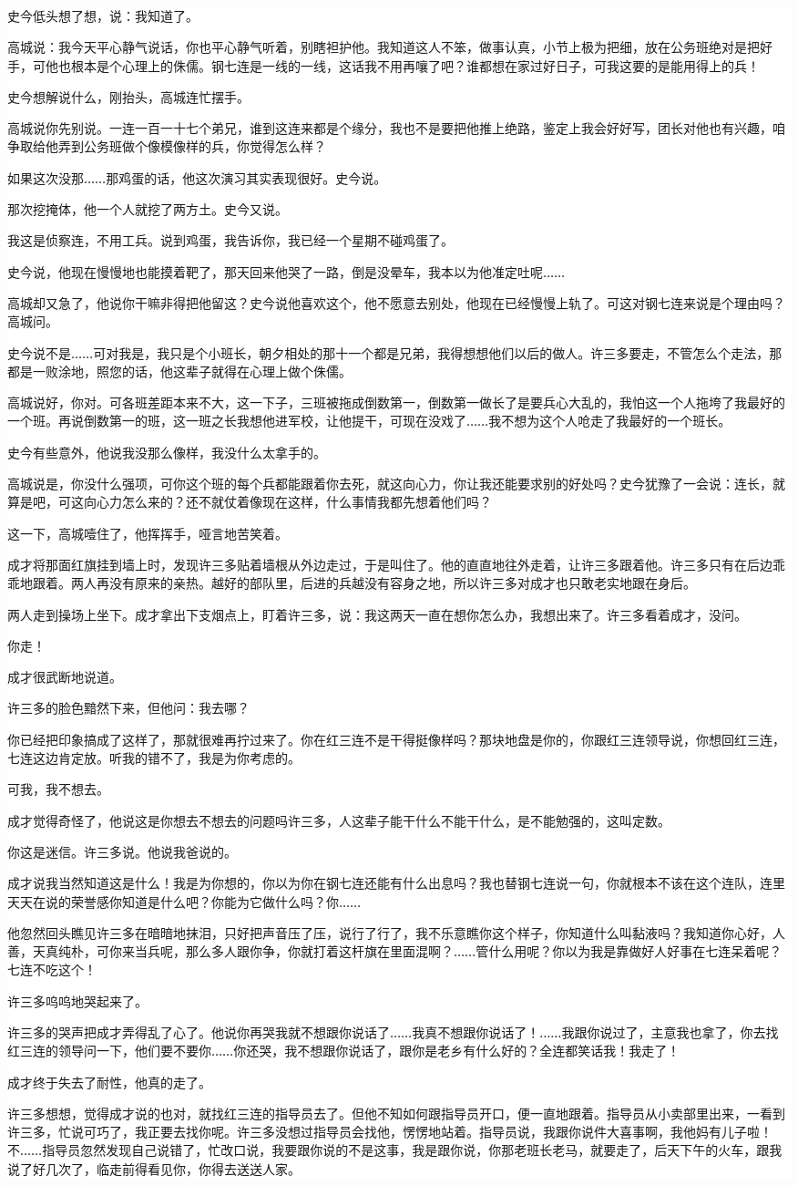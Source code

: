 史今低头想了想，说：我知道了。

高城说：我今天平心静气说话，你也平心静气听着，别瞎袒护他。我知道这人不笨，做事认真，小节上极为把细，放在公务班绝对是把好手，可他也根本是个心理上的侏儒。钢七连是一线的一线，这话我不用再嚷了吧？谁都想在家过好日子，可我这要的是能用得上的兵！

史今想解说什么，刚抬头，高城连忙摆手。

高城说你先别说。一连一百一十七个弟兄，谁到这连来都是个缘分，我也不是要把他推上绝路，鉴定上我会好好写，团长对他也有兴趣，咱争取给他弄到公务班做个像模像样的兵，你觉得怎么样？

如果这次没那……那鸡蛋的话，他这次演习其实表现很好。史今说。

那次挖掩体，他一个人就挖了两方土。史今又说。

我这是侦察连，不用工兵。说到鸡蛋，我告诉你，我已经一个星期不碰鸡蛋了。

史今说，他现在慢慢地也能摸着靶了，那天回来他哭了一路，倒是没晕车，我本以为他准定吐呢……

高城却又急了，他说你干嘛非得把他留这？史今说他喜欢这个，他不愿意去别处，他现在已经慢慢上轨了。可这对钢七连来说是个理由吗？高城问。

史今说不是……可对我是，我只是个小班长，朝夕相处的那十一个都是兄弟，我得想想他们以后的做人。许三多要走，不管怎么个走法，那都是一败涂地，照您的话，他这辈子就得在心理上做个侏儒。

高城说好，你对。可各班差距本来不大，这一下子，三班被拖成倒数第一，倒数第一做长了是要兵心大乱的，我怕这一个人拖垮了我最好的一个班。再说倒数第一的班，这一班之长我想他进军校，让他提干，可现在没戏了……我不想为这个人呛走了我最好的一个班长。

史今有些意外，他说我没那么像样，我没什么太拿手的。

高城说是，你没什么强项，可你这个班的每个兵都能跟着你去死，就这向心力，你让我还能要求别的好处吗？史今犹豫了一会说：连长，就算是吧，可这向心力怎么来的？还不就仗着像现在这样，什么事情我都先想着他们吗？

这一下，高城噎住了，他挥挥手，哑言地苦笑着。

成才将那面红旗挂到墙上时，发现许三多贴着墙根从外边走过，于是叫住了。他的直直地往外走着，让许三多跟着他。许三多只有在后边乖乖地跟着。两人再没有原来的亲热。越好的部队里，后进的兵越没有容身之地，所以许三多对成才也只敢老实地跟在身后。

两人走到操场上坐下。成才拿出下支烟点上，盯着许三多，说：我这两天一直在想你怎么办，我想出来了。许三多看着成才，没问。

你走！

成才很武断地说道。

许三多的脸色黯然下来，但他问：我去哪？

你已经把印象搞成了这样了，那就很难再拧过来了。你在红三连不是干得挺像样吗？那块地盘是你的，你跟红三连领导说，你想回红三连，七连这边肯定放。听我的错不了，我是为你考虑的。

可我，我不想去。

成才觉得奇怪了，他说这是你想去不想去的问题吗许三多，人这辈子能干什么不能干什么，是不能勉强的，这叫定数。

你这是迷信。许三多说。他说我爸说的。

成才说我当然知道这是什么！我是为你想的，你以为你在钢七连还能有什么出息吗？我也替钢七连说一句，你就根本不该在这个连队，连里天天在说的荣誉感你知道是什么吧？你能为它做什么吗？你……

他忽然回头瞧见许三多在暗暗地抹泪，只好把声音压了压，说行了行了，我不乐意瞧你这个样子，你知道什么叫黏液吗？我知道你心好，人善，天真纯朴，可你来当兵呢，那么多人跟你争，你就打着这杆旗在里面混啊？……管什么用呢？你以为我是靠做好人好事在七连呆着呢？七连不吃这个！

许三多呜呜地哭起来了。

许三多的哭声把成才弄得乱了心了。他说你再哭我就不想跟你说话了……我真不想跟你说话了！……我跟你说过了，主意我也拿了，你去找红三连的领导问一下，他们要不要你……你还哭，我不想跟你说话了，跟你是老乡有什么好的？全连都笑话我！我走了！

成才终于失去了耐性，他真的走了。

许三多想想，觉得成才说的也对，就找红三连的指导员去了。但他不知如何跟指导员开口，便一直地跟着。指导员从小卖部里出来，一看到许三多，忙说可巧了，我正要去找你呢。许三多没想过指导员会找他，愣愣地站着。指导员说，我跟你说件大喜事啊，我他妈有儿子啦！不……指导员忽然发现自己说错了，忙改口说，我要跟你说的不是这事，我是跟你说，你那老班长老马，就要走了，后天下午的火车，跟我说了好几次了，临走前得看见你，你得去送送人家。
